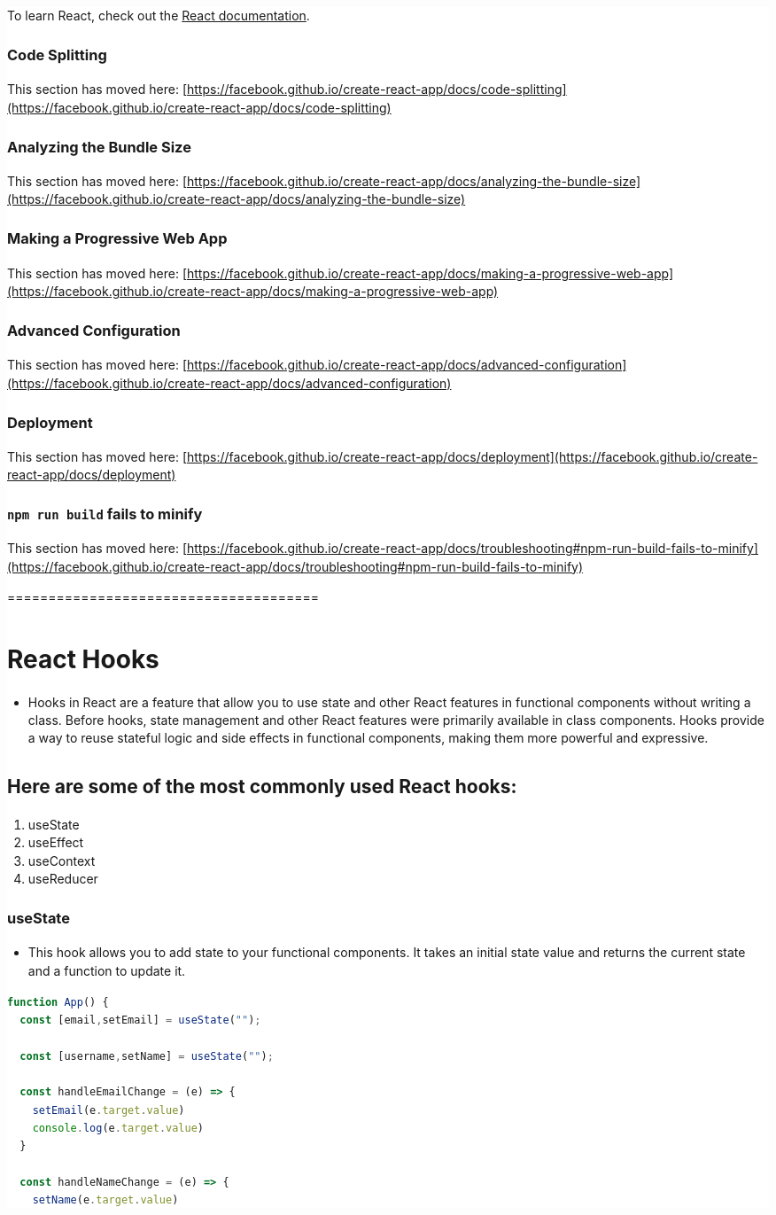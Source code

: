 To learn React, check out the [React documentation](https://reactjs.org/).

### Code Splitting

This section has moved here: [https://facebook.github.io/create-react-app/docs/code-splitting](https://facebook.github.io/create-react-app/docs/code-splitting)

### Analyzing the Bundle Size

This section has moved here: [https://facebook.github.io/create-react-app/docs/analyzing-the-bundle-size](https://facebook.github.io/create-react-app/docs/analyzing-the-bundle-size)

### Making a Progressive Web App

This section has moved here: [https://facebook.github.io/create-react-app/docs/making-a-progressive-web-app](https://facebook.github.io/create-react-app/docs/making-a-progressive-web-app)

### Advanced Configuration

This section has moved here: [https://facebook.github.io/create-react-app/docs/advanced-configuration](https://facebook.github.io/create-react-app/docs/advanced-configuration)

### Deployment

This section has moved here: [https://facebook.github.io/create-react-app/docs/deployment](https://facebook.github.io/create-react-app/docs/deployment)

### `npm run build` fails to minify

This section has moved here: [https://facebook.github.io/create-react-app/docs/troubleshooting#npm-run-build-fails-to-minify](https://facebook.github.io/create-react-app/docs/troubleshooting#npm-run-build-fails-to-minify)

======================================

# React Hooks

* Hooks in React are a feature that allow you to use state and other React features in functional components without writing a class. Before hooks, state management and other React features were primarily available in class components. Hooks provide a way to reuse stateful logic and side effects in functional components, making them more powerful and expressive.

## Here are some of the most commonly used React hooks:
1. useState
2. useEffect
3. useContext
4. useReducer

### useState
* This hook allows you to add state to your functional components. It takes an initial state value and returns the current state and a function to update it.
```js
function App() { 
  const [email,setEmail] = useState("");

  const [username,setName] = useState("");

  const handleEmailChange = (e) => {
    setEmail(e.target.value)
    console.log(e.target.value)
  }

  const handleNameChange = (e) => {
    setName(e.target.value)
```